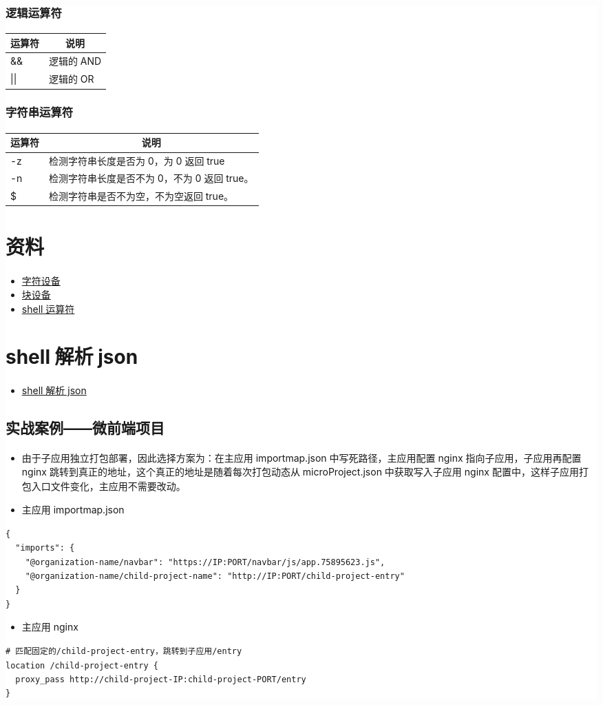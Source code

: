 ### 逻辑运算符

| 运算符 | 说明       |
| ------ | ---------- |
| &&     | 逻辑的 AND |
| \|\|   | 逻辑的 OR  |

### 字符串运算符

| 运算符 | 说明                                         |
| ------ | -------------------------------------------- |
| -z     | 检测字符串长度是否为 0，为 0 返回 true       |
| -n     | 检测字符串长度是否不为 0，不为 0 返回 true。 |
| $      | 检测字符串是否不为空，不为空返回 true。      |

# 资料

- [字符设备](https://ty-chen.github.io/linux-kernel-char-device/)
- [块设备](https://zhuanlan.zhihu.com/p/70364688)
- [shell 运算符](https://www.runoob.com/linux/linux-shell-basic-operators.html)

# shell 解析 json

- [shell 解析 json](https://cloud.tencent.com/developer/article/1795499)

## 实战案例——微前端项目

- 由于子应用独立打包部署，因此选择方案为：在主应用 importmap.json 中写死路径，主应用配置 nginx 指向子应用，子应用再配置 nginx 跳转到真正的地址，这个真正的地址是随着每次打包动态从 microProject.json 中获取写入子应用 nginx 配置中，这样子应用打包入口文件变化，主应用不需要改动。

- 主应用 importmap.json

```
{
  "imports": {
    "@organization-name/navbar": "https://IP:PORT/navbar/js/app.75895623.js",
    "@organization-name/child-project-name": "http://IP:PORT/child-project-entry"
  }
}
```

- 主应用 nginx

```
# 匹配固定的/child-project-entry，跳转到子应用/entry
location /child-project-entry {
  proxy_pass http://child-project-IP:child-project-PORT/entry
}
```
